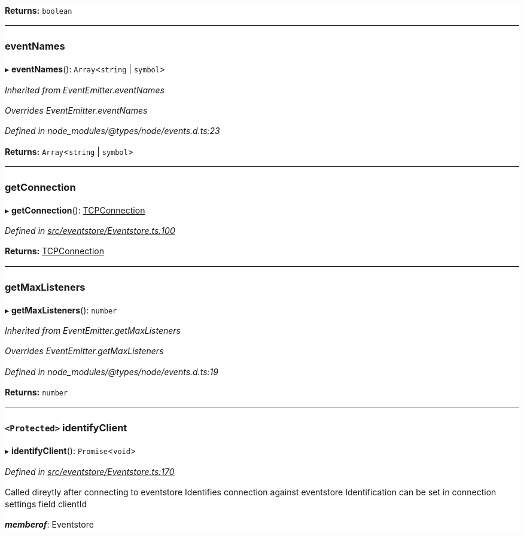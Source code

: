 **Returns:** `boolean`

___
<a id="eventnames"></a>

###  eventNames

▸ **eventNames**(): `Array`<`string` \| `symbol`>

*Inherited from EventEmitter.eventNames*

*Overrides EventEmitter.eventNames*

*Defined in node_modules/@types/node/events.d.ts:23*

**Returns:** `Array`<`string` \| `symbol`>

___
<a id="getconnection"></a>

###  getConnection

▸ **getConnection**(): [TCPConnection](_src_eventstore_tcpconnection_.tcpconnection.md)

*Defined in [src/eventstore/Eventstore.ts:100](https://github.com/sebastianwessel/eventstore-ts-client/blob/b09933f/src/eventstore/Eventstore.ts#L100)*

**Returns:** [TCPConnection](_src_eventstore_tcpconnection_.tcpconnection.md)

___
<a id="getmaxlisteners"></a>

###  getMaxListeners

▸ **getMaxListeners**(): `number`

*Inherited from EventEmitter.getMaxListeners*

*Overrides EventEmitter.getMaxListeners*

*Defined in node_modules/@types/node/events.d.ts:19*

**Returns:** `number`

___
<a id="identifyclient"></a>

### `<Protected>` identifyClient

▸ **identifyClient**(): `Promise`<`void`>

*Defined in [src/eventstore/Eventstore.ts:170](https://github.com/sebastianwessel/eventstore-ts-client/blob/b09933f/src/eventstore/Eventstore.ts#L170)*

Called direytly after connecting to eventstore Identifies connection against eventstore Identification can be set in connection settings field clientId

*__memberof__*: Eventstore
